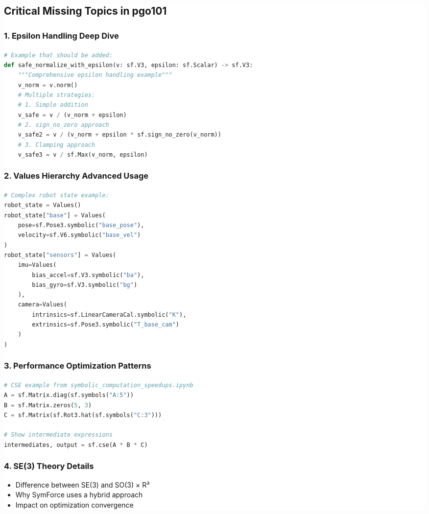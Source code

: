 ## Critical Missing Topics in pgo101

### 1. **Epsilon Handling Deep Dive**
```python
# Example that should be added:
def safe_normalize_with_epsilon(v: sf.V3, epsilon: sf.Scalar) -> sf.V3:
    """Comprehensive epsilon handling example"""
    v_norm = v.norm()
    # Multiple strategies:
    # 1. Simple addition
    v_safe = v / (v_norm + epsilon)
    # 2. sign_no_zero approach
    v_safe2 = v / (v_norm + epsilon * sf.sign_no_zero(v_norm))
    # 3. Clamping approach
    v_safe3 = v / sf.Max(v_norm, epsilon)
```

### 2. **Values Hierarchy Advanced Usage**
```python
# Complex robot state example:
robot_state = Values()
robot_state["base"] = Values(
    pose=sf.Pose3.symbolic("base_pose"),
    velocity=sf.V6.symbolic("base_vel")
)
robot_state["sensors"] = Values(
    imu=Values(
        bias_accel=sf.V3.symbolic("ba"),
        bias_gyro=sf.V3.symbolic("bg")
    ),
    camera=Values(
        intrinsics=sf.LinearCameraCal.symbolic("K"),
        extrinsics=sf.Pose3.symbolic("T_base_cam")
    )
)
```

### 3. **Performance Optimization Patterns**
```python
# CSE example from symbolic_computation_speedups.ipynb
A = sf.Matrix.diag(sf.symbols("A:5"))
B = sf.Matrix.zeros(5, 3)
C = sf.Matrix(sf.Rot3.hat(sf.symbols("C:3")))

# Show intermediate expressions
intermediates, output = sf.cse(A * B * C)
```

### 4. **SE(3) Theory Details**
- Difference between SE(3) and SO(3) × R³
- Why SymForce uses a hybrid approach
- Impact on optimization convergence
